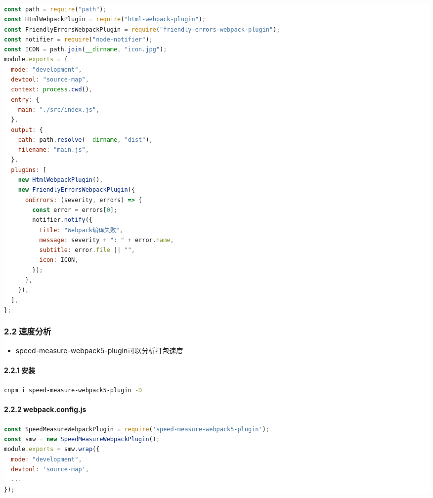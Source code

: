   ```js
  const path = require("path");
  const HtmlWebpackPlugin = require("html-webpack-plugin");
  const FriendlyErrorsWebpackPlugin = require("friendly-errors-webpack-plugin");
  const notifier = require("node-notifier");
  const ICON = path.join(__dirname, "icon.jpg");
  module.exports = {
    mode: "development",
    devtool: "source-map",
    context: process.cwd(),
    entry: {
      main: "./src/index.js",
    },
    output: {
      path: path.resolve(__dirname, "dist"),
      filename: "main.js",
    },
    plugins: [
      new HtmlWebpackPlugin(),
      new FriendlyErrorsWebpackPlugin({
        onErrors: (severity, errors) => {
          const error = errors[0];
          notifier.notify({
            title: "Webpack编译失败",
            message: severity + ": " + error.name,
            subtitle: error.file || "",
            icon: ICON,
          });
        },
      }),
    ],
  };
  ```

  ### 2.2 速度分析

  - [speed-measure-webpack5-plugin](https://www.npmjs.com/package/speed-measure-webpack5-plugin)可以分析打包速度

  #### 2.2.1 安装

  ```bash
  cnpm i speed-measure-webpack5-plugin -D
  ```

  #### 2.2.2 webpack.config.js

  ```javascript
  const SpeedMeasureWebpackPlugin = require('speed-measure-webpack5-plugin');
  const smw = new SpeedMeasureWebpackPlugin();
  module.exports = smw.wrap({
    mode: "development",
    devtool: 'source-map',
    ...
  });
  ```
